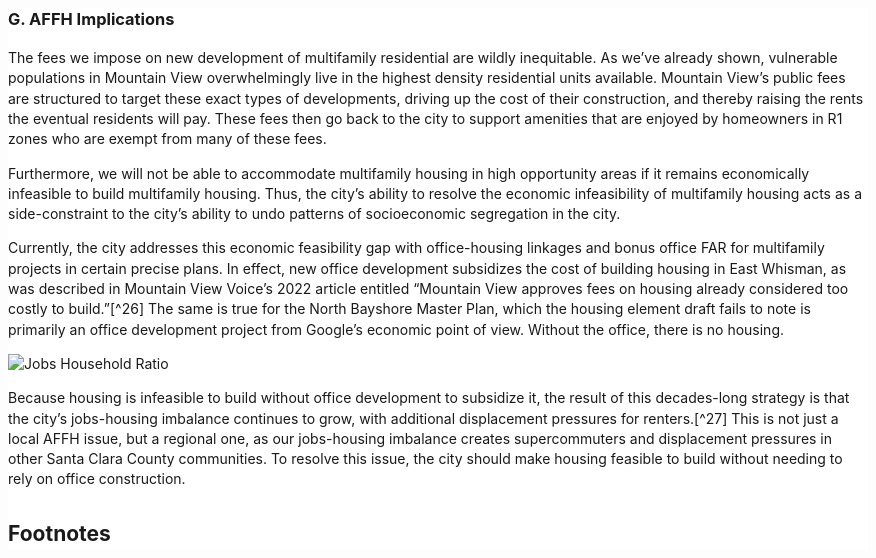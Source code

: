 
### G. AFFH Implications

The fees we impose on new development of multifamily residential are wildly inequitable. As we’ve already shown, vulnerable populations in Mountain View overwhelmingly live in the highest density residential units available. Mountain View’s public fees are structured to target these exact types of developments, driving up the cost of their construction, and thereby raising the rents the eventual residents will pay. These fees then go back to the city to support amenities that are enjoyed by homeowners in R1 zones who are exempt from many of these fees.

Furthermore, we will not be able to accommodate multifamily housing in high opportunity areas if it remains economically infeasible to build multifamily housing. Thus, the city’s ability to resolve the economic infeasibility of multifamily housing acts as a side-constraint to the city’s ability to undo patterns of socioeconomic segregation in the city.

Currently, the city addresses this economic feasibility gap with office-housing linkages and bonus office FAR for multifamily projects in certain precise plans. In effect, new office development subsidizes the cost of building housing in East Whisman, as was described in Mountain View Voice’s 2022 article entitled “Mountain View approves fees on housing already considered too costly to build.”[^26] The same is true for the North Bayshore Master Plan, which the housing element draft fails to note is primarily an office development project from Google’s economic point of view. Without the office, there is no housing.

![Jobs Household Ratio](img/jobs_household_ratio.png)

Because housing is infeasible to build without office development to subsidize it, the result of this decades-long strategy is that the city’s jobs-housing imbalance continues to grow, with additional displacement pressures for renters.[^27] This is not just a local AFFH issue, but a regional one, as our jobs-housing imbalance creates supercommuters and displacement pressures in other Santa Clara County communities. To resolve this issue, the city should make housing feasible to build without needing to rely on office construction.



<style type="text/css">
    ol { list-style-type: decimal; }
</style>


## Footnotes

[^1]:
     We appreciate the city’s willingness to acknowledge outside of the draft that these regulations are all constraints to some degree, but this language should be included in the draft.

[^2]:
     As required in 24 CFR § 5.158, Community Participation means a solicitation of views and recommendations from members of the community and other interested parties, a consideration of the views and recommendations received, and a process for incorporating such views and recommendations into decisions and outcomes. To address these requirements, the housing element must describe meaningful, frequent, and ongoing public participation with key stakeholders.

[^3]:
     Gov. Code, §§ 65583, subds. (c)(9), (c)(10)(A)(i), 8899.50, subds. (a), (b), (c); see also AFFH Final Rule and Commentary (AFFH Rule), 80 Fed. Reg. 42271, 42353-42360 (esp. 42354-42356), 42363-42364 (July 16, 2015). [https://www.govinfo.gov/app/details/CFR-2016-title24-vol1/CFR-2016-title24-vol1-sec5-158](https://www.govinfo.gov/app/details/CFR-2016-title24-vol1/CFR-2016-title24-vol1-sec5-158)
